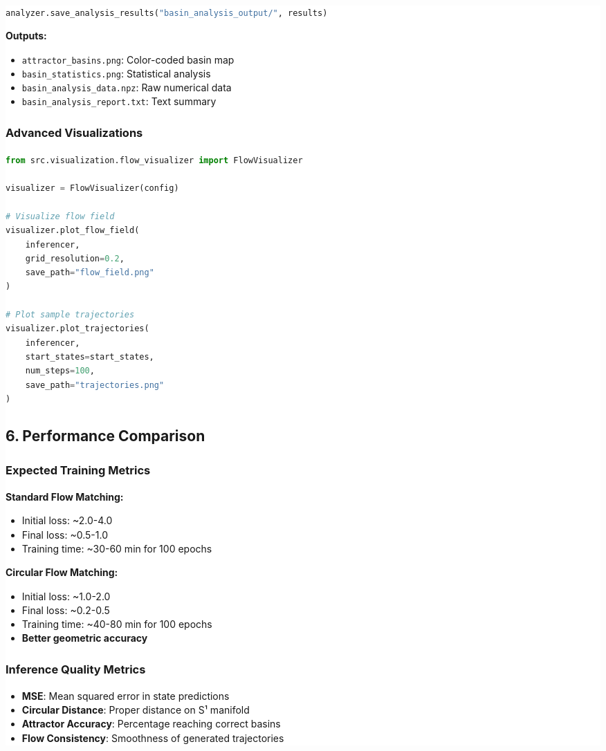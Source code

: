 ```python
analyzer.save_analysis_results("basin_analysis_output/", results)
```

**Outputs:**
- `attractor_basins.png`: Color-coded basin map
- `basin_statistics.png`: Statistical analysis
- `basin_analysis_data.npz`: Raw numerical data
- `basin_analysis_report.txt`: Text summary

### Advanced Visualizations
```python
from src.visualization.flow_visualizer import FlowVisualizer

visualizer = FlowVisualizer(config)

# Visualize flow field
visualizer.plot_flow_field(
    inferencer, 
    grid_resolution=0.2,
    save_path="flow_field.png"
)

# Plot sample trajectories
visualizer.plot_trajectories(
    inferencer,
    start_states=start_states,
    num_steps=100,
    save_path="trajectories.png"
)
```

## 6. Performance Comparison

### Expected Training Metrics

**Standard Flow Matching:**
- Initial loss: ~2.0-4.0
- Final loss: ~0.5-1.0
- Training time: ~30-60 min for 100 epochs

**Circular Flow Matching:**
- Initial loss: ~1.0-2.0
- Final loss: ~0.2-0.5  
- Training time: ~40-80 min for 100 epochs
- **Better geometric accuracy**

### Inference Quality Metrics
- **MSE**: Mean squared error in state predictions
- **Circular Distance**: Proper distance on S¹ manifold
- **Attractor Accuracy**: Percentage reaching correct basins
- **Flow Consistency**: Smoothness of generated trajectories
